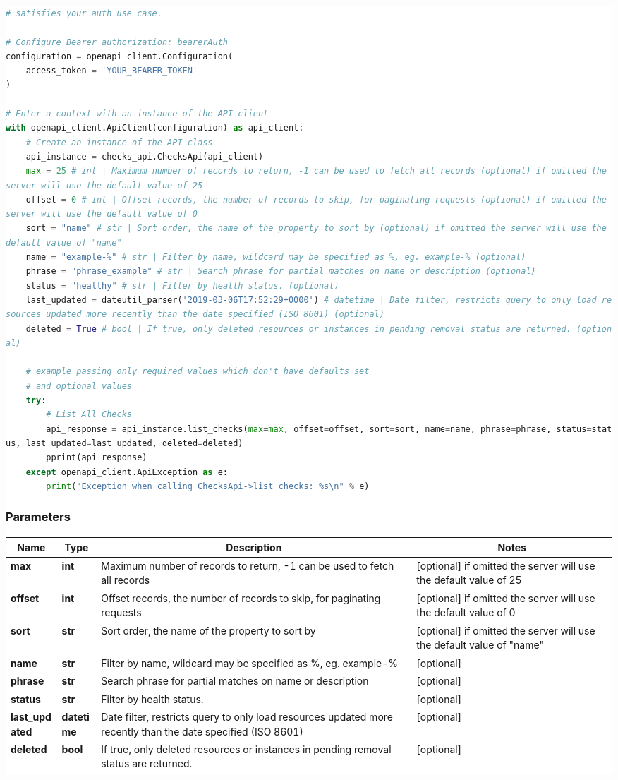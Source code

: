 ```python
# satisfies your auth use case.

# Configure Bearer authorization: bearerAuth
configuration = openapi_client.Configuration(
    access_token = 'YOUR_BEARER_TOKEN'
)

# Enter a context with an instance of the API client
with openapi_client.ApiClient(configuration) as api_client:
    # Create an instance of the API class
    api_instance = checks_api.ChecksApi(api_client)
    max = 25 # int | Maximum number of records to return, -1 can be used to fetch all records (optional) if omitted the server will use the default value of 25
    offset = 0 # int | Offset records, the number of records to skip, for paginating requests (optional) if omitted the server will use the default value of 0
    sort = "name" # str | Sort order, the name of the property to sort by (optional) if omitted the server will use the default value of "name"
    name = "example-%" # str | Filter by name, wildcard may be specified as %, eg. example-% (optional)
    phrase = "phrase_example" # str | Search phrase for partial matches on name or description (optional)
    status = "healthy" # str | Filter by health status. (optional)
    last_updated = dateutil_parser('2019-03-06T17:52:29+0000') # datetime | Date filter, restricts query to only load resources updated more recently than the date specified (ISO 8601) (optional)
    deleted = True # bool | If true, only deleted resources or instances in pending removal status are returned. (optional)

    # example passing only required values which don't have defaults set
    # and optional values
    try:
        # List All Checks
        api_response = api_instance.list_checks(max=max, offset=offset, sort=sort, name=name, phrase=phrase, status=status, last_updated=last_updated, deleted=deleted)
        pprint(api_response)
    except openapi_client.ApiException as e:
        print("Exception when calling ChecksApi->list_checks: %s\n" % e)
```


### Parameters

Name | Type | Description  | Notes
------------- | ------------- | ------------- | -------------
 **max** | **int**| Maximum number of records to return, -1 can be used to fetch all records | [optional] if omitted the server will use the default value of 25
 **offset** | **int**| Offset records, the number of records to skip, for paginating requests | [optional] if omitted the server will use the default value of 0
 **sort** | **str**| Sort order, the name of the property to sort by | [optional] if omitted the server will use the default value of "name"
 **name** | **str**| Filter by name, wildcard may be specified as %, eg. example-% | [optional]
 **phrase** | **str**| Search phrase for partial matches on name or description | [optional]
 **status** | **str**| Filter by health status. | [optional]
 **last_updated** | **datetime**| Date filter, restricts query to only load resources updated more recently than the date specified (ISO 8601) | [optional]
 **deleted** | **bool**| If true, only deleted resources or instances in pending removal status are returned. | [optional]
